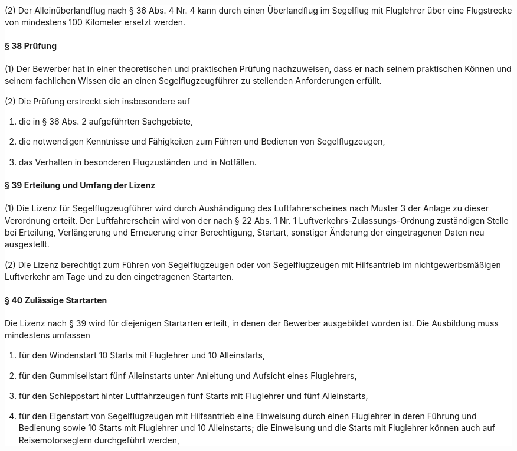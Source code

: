 (2) Der Alleinüberlandflug nach § 36 Abs. 4 Nr. 4 kann durch einen
Überlandflug im Segelflug mit Fluglehrer über eine Flugstrecke von
mindestens 100 Kilometer ersetzt werden.


#### § 38 Prüfung

(1) Der Bewerber hat in einer theoretischen und praktischen Prüfung
nachzuweisen, dass er nach seinem praktischen Können und seinem
fachlichen Wissen die an einen Segelflugzeugführer zu stellenden
Anforderungen erfüllt.

(2) Die Prüfung erstreckt sich insbesondere auf

1.  die in § 36 Abs. 2 aufgeführten Sachgebiete,


2.  die notwendigen Kenntnisse und Fähigkeiten zum Führen und Bedienen von
    Segelflugzeugen,


3.  das Verhalten in besonderen Flugzuständen und in Notfällen.





#### § 39 Erteilung und Umfang der Lizenz

(1) Die Lizenz für Segelflugzeugführer wird durch Aushändigung des
Luftfahrerscheines nach Muster 3 der Anlage zu dieser Verordnung
erteilt. Der Luftfahrerschein wird von der nach § 22 Abs. 1 Nr. 1
Luftverkehrs-Zulassungs-Ordnung zuständigen Stelle bei Erteilung,
Verlängerung und Erneuerung einer Berechtigung, Startart, sonstiger
Änderung der eingetragenen Daten neu ausgestellt.

(2) Die Lizenz berechtigt zum Führen von Segelflugzeugen oder von
Segelflugzeugen mit Hilfsantrieb im nichtgewerbsmäßigen Luftverkehr am
Tage und zu den eingetragenen Startarten.


#### § 40 Zulässige Startarten

Die Lizenz nach § 39 wird für diejenigen Startarten erteilt, in denen
der Bewerber ausgebildet worden ist. Die Ausbildung muss mindestens
umfassen

1.  für den Windenstart 10 Starts mit Fluglehrer und 10 Alleinstarts,


2.  für den Gummiseilstart fünf Alleinstarts unter Anleitung und Aufsicht
    eines Fluglehrers,


3.  für den Schleppstart hinter Luftfahrzeugen fünf Starts mit Fluglehrer
    und fünf Alleinstarts,


4.  für den Eigenstart von Segelflugzeugen mit Hilfsantrieb eine
    Einweisung durch einen Fluglehrer in deren Führung und Bedienung sowie
    10 Starts mit Fluglehrer und 10 Alleinstarts; die Einweisung und die
    Starts mit Fluglehrer können auch auf Reisemotorseglern durchgeführt
    werden,
